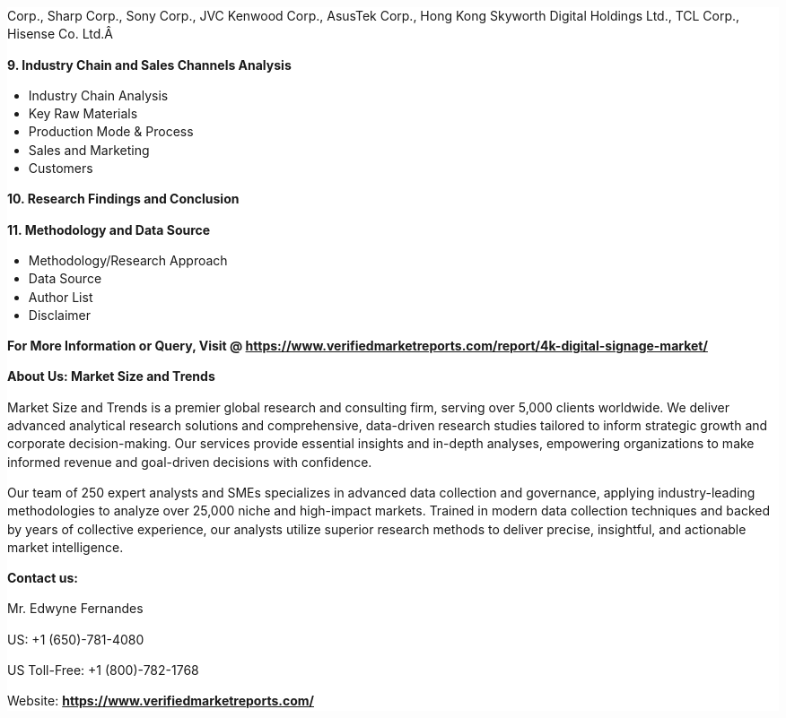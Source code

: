 Corp., Sharp Corp., Sony Corp., JVC Kenwood Corp., AsusTek Corp., Hong Kong Skyworth Digital Holdings Ltd., TCL Corp., Hisense Co. Ltd.Â </strong></p><p><strong>9. Industry Chain and Sales Channels Analysis</strong></p><ul><li>Industry Chain Analysis</li><li>Key Raw Materials</li><li>Production Mode &amp; Process</li><li>Sales and Marketing</li><li>Customers</li></ul><p><strong>10. Research Findings and Conclusion</strong></p><p><strong>11. Methodology and Data Source</strong></p><ul><li>Methodology/Research Approach</li><li>Data Source</li><li>Author List</li><li>Disclaimer</li></ul></p><p><strong>For More Information or Query, Visit @ <a href="https://www.verifiedmarketreports.com/report/4k-digital-signage-market/">https://www.verifiedmarketreports.com/report/4k-digital-signage-market/</a></strong></p><p><strong>About Us: Market Size and Trends</strong></p><p>Market Size and Trends is a premier global research and consulting firm, serving over 5,000 clients worldwide. We deliver advanced analytical research solutions and comprehensive, data-driven research studies tailored to inform strategic growth and corporate decision-making. Our services provide essential insights and in-depth analyses, empowering organizations to make informed revenue and goal-driven decisions with confidence.</p><p>Our team of 250 expert analysts and SMEs specializes in advanced data collection and governance, applying industry-leading methodologies to analyze over 25,000 niche and high-impact markets. Trained in modern data collection techniques and backed by years of collective experience, our analysts utilize superior research methods to deliver precise, insightful, and actionable market intelligence.</p><p><strong>Contact us:</strong></p><p>Mr. Edwyne Fernandes</p><p>US: +1 (650)-781-4080</p><p>US Toll-Free: +1 (800)-782-1768</p><p>Website: <strong><a href="https://www.verifiedmarketreports.com/">https://www.verifiedmarketreports.com/</a></strong></p>
